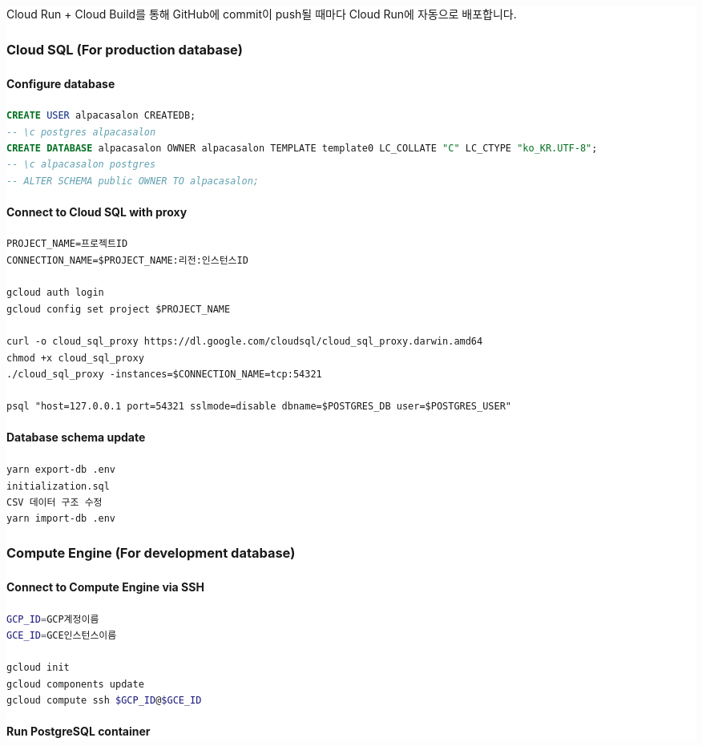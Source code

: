 Cloud Run + Cloud Build를 통해 GitHub에 commit이 push될 때마다 Cloud Run에 자동으로 배포합니다.

### Cloud SQL (For production database)

#### Configure database

```sql
CREATE USER alpacasalon CREATEDB;
-- \c postgres alpacasalon
CREATE DATABASE alpacasalon OWNER alpacasalon TEMPLATE template0 LC_COLLATE "C" LC_CTYPE "ko_KR.UTF-8";
-- \c alpacasalon postgres
-- ALTER SCHEMA public OWNER TO alpacasalon;
```

#### Connect to Cloud SQL with proxy

```
PROJECT_NAME=프로젝트ID
CONNECTION_NAME=$PROJECT_NAME:리전:인스턴스ID

gcloud auth login
gcloud config set project $PROJECT_NAME

curl -o cloud_sql_proxy https://dl.google.com/cloudsql/cloud_sql_proxy.darwin.amd64
chmod +x cloud_sql_proxy
./cloud_sql_proxy -instances=$CONNECTION_NAME=tcp:54321

psql "host=127.0.0.1 port=54321 sslmode=disable dbname=$POSTGRES_DB user=$POSTGRES_USER"
```

#### Database schema update

```bash
yarn export-db .env
initialization.sql
CSV 데이터 구조 수정
yarn import-db .env
```

### Compute Engine (For development database)

#### Connect to Compute Engine via SSH

```bash
GCP_ID=GCP계정이름
GCE_ID=GCE인스턴스이름

gcloud init
gcloud components update
gcloud compute ssh $GCP_ID@$GCE_ID
```

#### Run PostgreSQL container
